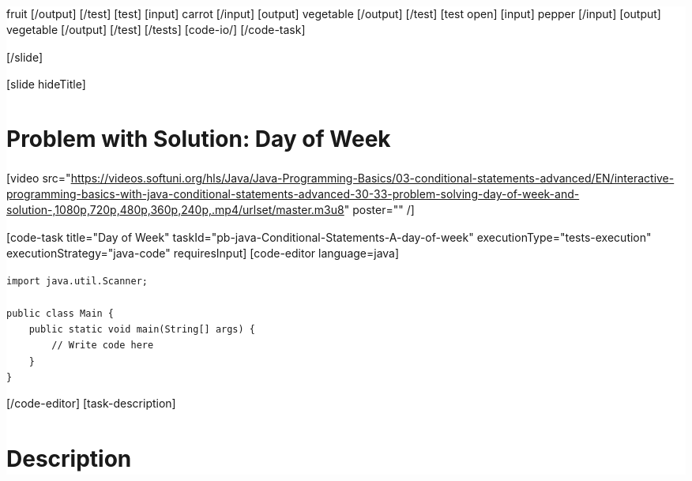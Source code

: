 fruit
[/output]
[/test]
[test]
[input]
carrot
[/input]
[output]
vegetable
[/output]
[/test]
[test open]
[input]
pepper
[/input]
[output]
vegetable
[/output]
[/test]
[/tests]
[code-io/]
[/code-task]

[/slide]

[slide hideTitle]

# Problem with Solution: Day of Week

[video src="https://videos.softuni.org/hls/Java/Java-Programming-Basics/03-conditional-statements-advanced/EN/interactive-programming-basics-with-java-conditional-statements-advanced-30-33-problem-solving-day-of-week-and-solution-,1080p,720p,480p,360p,240p,.mp4/urlset/master.m3u8" poster="" /]

[code-task title="Day of Week" taskId="pb-java-Conditional-Statements-A-day-of-week" executionType="tests-execution" executionStrategy="java-code" requiresInput]
[code-editor language=java]

```
import java.util.Scanner;

public class Main {
    public static void main(String[] args) {
        // Write code here
    }
}
```

[/code-editor]
[task-description]

# Description
